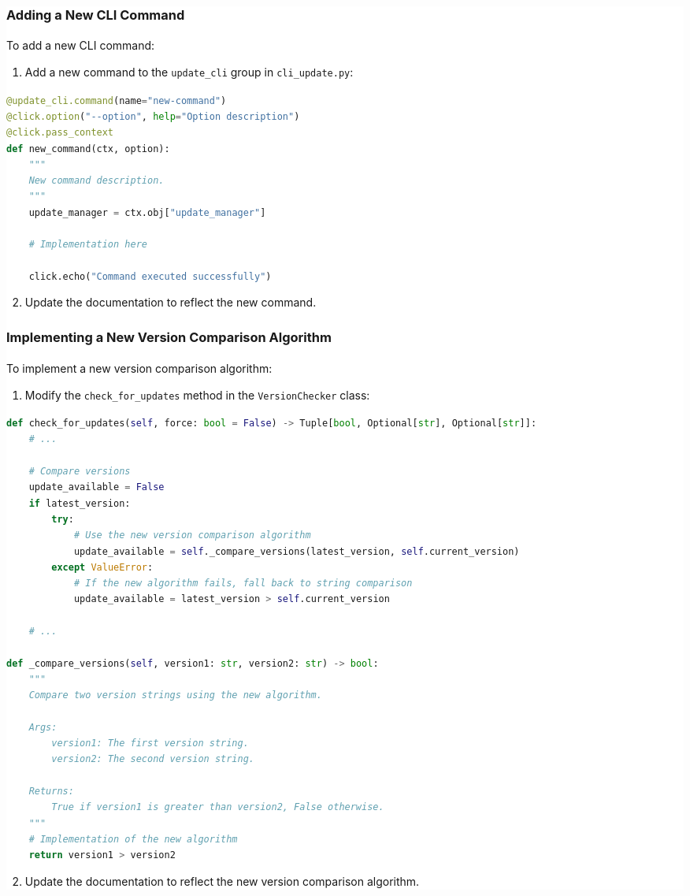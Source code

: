 ### Adding a New CLI Command

To add a new CLI command:

1. Add a new command to the `update_cli` group in `cli_update.py`:

```python
@update_cli.command(name="new-command")
@click.option("--option", help="Option description")
@click.pass_context
def new_command(ctx, option):
    """
    New command description.
    """
    update_manager = ctx.obj["update_manager"]
    
    # Implementation here
    
    click.echo("Command executed successfully")
```

2. Update the documentation to reflect the new command.

### Implementing a New Version Comparison Algorithm

To implement a new version comparison algorithm:

1. Modify the `check_for_updates` method in the `VersionChecker` class:

```python
def check_for_updates(self, force: bool = False) -> Tuple[bool, Optional[str], Optional[str]]:
    # ...
    
    # Compare versions
    update_available = False
    if latest_version:
        try:
            # Use the new version comparison algorithm
            update_available = self._compare_versions(latest_version, self.current_version)
        except ValueError:
            # If the new algorithm fails, fall back to string comparison
            update_available = latest_version > self.current_version
    
    # ...

def _compare_versions(self, version1: str, version2: str) -> bool:
    """
    Compare two version strings using the new algorithm.

    Args:
        version1: The first version string.
        version2: The second version string.

    Returns:
        True if version1 is greater than version2, False otherwise.
    """
    # Implementation of the new algorithm
    return version1 > version2
```

2. Update the documentation to reflect the new version comparison algorithm.

